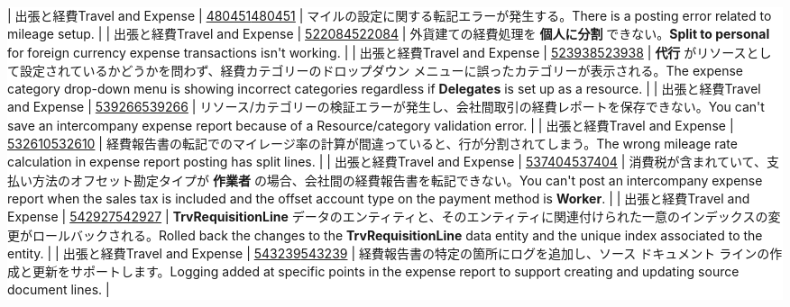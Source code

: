 | <span data-ttu-id="77fed-245">出張と経費</span><span class="sxs-lookup"><span data-stu-id="77fed-245">Travel and Expense</span></span>                | [<span data-ttu-id="77fed-246">480451</span><span class="sxs-lookup"><span data-stu-id="77fed-246">480451</span></span>](https://fix.lcs.dynamics.com/Issue/Details/?bugId=480451) | <span data-ttu-id="77fed-247">マイルの設定に関する転記エラーが発生する。</span><span class="sxs-lookup"><span data-stu-id="77fed-247">There is a posting error related to mileage setup.</span></span>                                                                                                                                          |
| <span data-ttu-id="77fed-248">出張と経費</span><span class="sxs-lookup"><span data-stu-id="77fed-248">Travel and Expense</span></span>                | [<span data-ttu-id="77fed-249">522084</span><span class="sxs-lookup"><span data-stu-id="77fed-249">522084</span></span>](https://fix.lcs.dynamics.com/Issue/Details/?bugId=522084) | <span data-ttu-id="77fed-250">外貨建ての経費処理を **個人に分割** できない。</span><span class="sxs-lookup"><span data-stu-id="77fed-250">**Split to personal** for foreign currency expense transactions isn't working.</span></span>                                                                                                         |
| <span data-ttu-id="77fed-251">出張と経費</span><span class="sxs-lookup"><span data-stu-id="77fed-251">Travel and Expense</span></span>                | [<span data-ttu-id="77fed-252">523938</span><span class="sxs-lookup"><span data-stu-id="77fed-252">523938</span></span>](https://fix.lcs.dynamics.com/Issue/Details/?bugId=523938) | <span data-ttu-id="77fed-253">**代行** がリソースとして設定されているかどうかを問わず、経費カテゴリーのドロップダウン メニューに誤ったカテゴリーが表示される。</span><span class="sxs-lookup"><span data-stu-id="77fed-253">The expense category drop-down menu is showing incorrect categories regardless if **Delegates** is set up as a resource.</span></span>                                         |
| <span data-ttu-id="77fed-254">出張と経費</span><span class="sxs-lookup"><span data-stu-id="77fed-254">Travel and Expense</span></span>                | [<span data-ttu-id="77fed-255">539266</span><span class="sxs-lookup"><span data-stu-id="77fed-255">539266</span></span>](https://fix.lcs.dynamics.com/Issue/Details/?bugId=539266) | <span data-ttu-id="77fed-256">リソース/カテゴリーの検証エラーが発生し、会社間取引の経費レポートを保存できない。</span><span class="sxs-lookup"><span data-stu-id="77fed-256">You can't save an intercompany expense report because of a Resource/category validation error.</span></span>                                                                                             |
| <span data-ttu-id="77fed-257">出張と経費</span><span class="sxs-lookup"><span data-stu-id="77fed-257">Travel and Expense</span></span>                | [<span data-ttu-id="77fed-258">532610</span><span class="sxs-lookup"><span data-stu-id="77fed-258">532610</span></span>](https://fix.lcs.dynamics.com/Issue/Details/?bugId=532610) | <span data-ttu-id="77fed-259">経費報告書の転記でのマイレージ率の計算が間違っていると、行が分割されてしまう。</span><span class="sxs-lookup"><span data-stu-id="77fed-259">The wrong mileage rate calculation in expense report posting has split lines.</span></span>                                                                                                        |
| <span data-ttu-id="77fed-260">出張と経費</span><span class="sxs-lookup"><span data-stu-id="77fed-260">Travel and Expense</span></span>                | [<span data-ttu-id="77fed-261">537404</span><span class="sxs-lookup"><span data-stu-id="77fed-261">537404</span></span>](https://fix.lcs.dynamics.com/Issue/Details/?bugId=537404) | <span data-ttu-id="77fed-262">消費税が含まれていて、支払い方法のオフセット勘定タイプが **作業者** の場合、会社間の経費報告書を転記できない。</span><span class="sxs-lookup"><span data-stu-id="77fed-262">You can't post an intercompany expense report when the sales tax is included and the offset account type on the payment method is **Worker**.</span></span>                                                   |
| <span data-ttu-id="77fed-263">出張と経費</span><span class="sxs-lookup"><span data-stu-id="77fed-263">Travel and Expense</span></span>                | [<span data-ttu-id="77fed-264">542927</span><span class="sxs-lookup"><span data-stu-id="77fed-264">542927</span></span>](https://fix.lcs.dynamics.com/Issue/Details/?bugId=542927) | <span data-ttu-id="77fed-265">**TrvRequisitionLine** データのエンティティと、そのエンティティに関連付けられた一意のインデックスの変更がロールバックされる。</span><span class="sxs-lookup"><span data-stu-id="77fed-265">Rolled back the changes to the **TrvRequisitionLine** data entity and the unique index associated to the entity.</span></span>                                                                                            |
| <span data-ttu-id="77fed-266">出張と経費</span><span class="sxs-lookup"><span data-stu-id="77fed-266">Travel and Expense</span></span>                | [<span data-ttu-id="77fed-267">543239</span><span class="sxs-lookup"><span data-stu-id="77fed-267">543239</span></span>](https://fix.lcs.dynamics.com/Issue/Details/?bugId=543239) | <span data-ttu-id="77fed-268">経費報告書の特定の箇所にログを追加し、ソース ドキュメント ラインの作成と更新をサポートします。</span><span class="sxs-lookup"><span data-stu-id="77fed-268">Logging added at specific points in the expense report to support creating and updating source document lines.</span></span>                                                                                           |